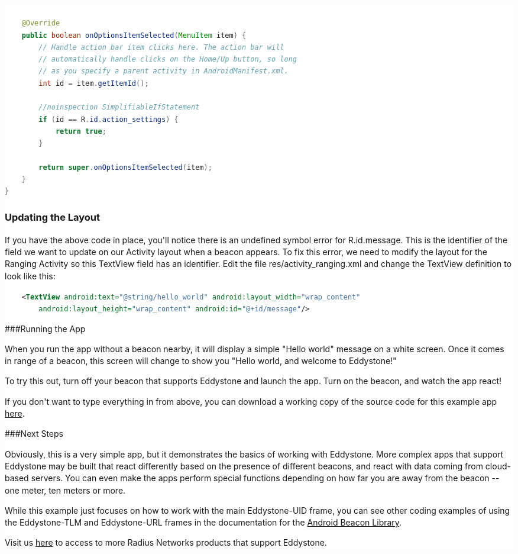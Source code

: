 ```java

    @Override
    public boolean onOptionsItemSelected(MenuItem item) {
        // Handle action bar item clicks here. The action bar will
        // automatically handle clicks on the Home/Up button, so long
        // as you specify a parent activity in AndroidManifest.xml.
        int id = item.getItemId();

        //noinspection SimplifiableIfStatement
        if (id == R.id.action_settings) {
            return true;
        }

        return super.onOptionsItemSelected(item);
    }
}
```

### Updating the Layout

If you have the above code in place, you'll notice there is an undefined symbol error for R.id.message.  This is the identifier of the field we want to update on our Activity layout when a beacon appears.  To fix this error,  we need to modify the layout for the Ranging Activity so this TextView field has an identifier.  Edit the file res/activity_ranging.xml and change the TextView definition to look like this:

```xml
    <TextView android:text="@string/hello_world" android:layout_width="wrap_content"
        android:layout_height="wrap_content" android:id="@+id/message"/>
```

###Running the App

When you run the app without a beacon nearby, it will display a simple "Hello world" message on a white screen.  Once it comes in range of a beacon, this screen will change to show you "Hello world, and welcome to Eddystone!"

To try this out, turn off your beacon that supports Eddystone and launch the app.  Turn on the beacon, and watch the app react!

If you don't want to type everything in from above, you can download a working copy of the source code for this example app [here](https://github.com/RadiusNetworks/eddystone-demo).

###Next Steps

Obviously, this is a very simple app, but it demonstrates the basics of working with Eddystone.  More complex apps that support Eddystone may be built that react differently based on the presence of different beacons, and react with data coming from cloud-based servers.   You can even make the apps perform special functions depending on how far you are away from the beacon -- one meter, ten meters or more.

While this example just focuses on how to work with the main Eddystone-UID frame, you can see other coding examples of using the Eddystone-TLM and Eddystone-URL frames in the documentation for the [Android Beacon Library](http://altbeacon.github.io/android-beacon-library/).

Visit us [here](http://www.radiusnetworks.com) to access to more Radius Networks products that support Eddystone.
